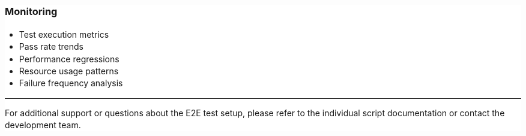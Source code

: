 ### Monitoring
- Test execution metrics
- Pass rate trends
- Performance regressions
- Resource usage patterns
- Failure frequency analysis

---

For additional support or questions about the E2E test setup, please refer to the individual script documentation or contact the development team.